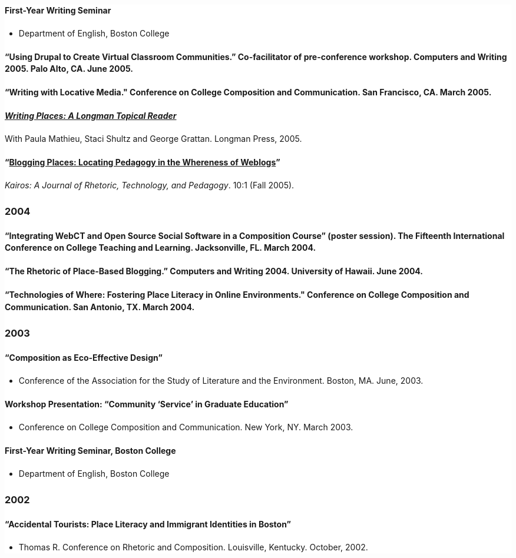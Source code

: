#### First-Year Writing Seminar
* Department of English, Boston College

#### “Using Drupal to Create Virtual Classroom Communities.” Co-facilitator of pre-conference workshop. Computers and Writing 2005. Palo Alto, CA. June 2005.

#### “Writing with Locative Media." Conference on College Composition and Communication. San Francisco, CA. March 2005.

#### [_Writing Places: A Longman Topical Reader_](http://www.ablongman.com/catalog/academic/product/0,1144,0321316851,00.html) 
With Paula Mathieu, Staci Shultz and George Grattan. Longman Press, 2005.

#### “[Blogging Places: Locating Pedagogy in the Whereness of Weblogs](http://english.ttu.edu/kairos/10.1/binder2.html?coverweb/lindgren/index.htm)” 
_Kairos: A Journal of Rhetoric, Technology, and Pedagogy_. 10:1 (Fall 2005).


### 2004

#### “Integrating WebCT and Open Source Social Software in a Composition Course” (poster session). The Fifteenth International Conference on College Teaching and Learning. Jacksonville, FL. March 2004.

#### “The Rhetoric of Place-Based Blogging.” Computers and Writing 2004. University of Hawaii. June 2004.

#### “Technologies of Where: Fostering Place Literacy in Online Environments." Conference on College Composition and Communication. San Antonio, TX. March 2004.

### 2003

#### “Composition as Eco-Effective Design” 
* Conference of the Association for the Study of Literature and the Environment. Boston, MA. June, 2003.

#### Workshop Presentation: “Community ‘Service’ in Graduate Education” 
* Conference on College Composition and Communication. New York, NY. March 2003.

#### First-Year Writing Seminar, Boston College
* Department of English, Boston College

### 2002

#### “Accidental Tourists: Place Literacy and Immigrant Identities in Boston” 
* Thomas R. Conference on Rhetoric and Composition. Louisville, Kentucky. October, 2002.
